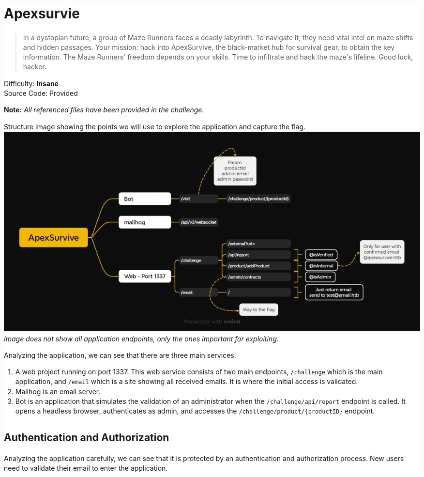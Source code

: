 # Apexsurvie

>In a dystopian future, a group of Maze Runners faces a deadly labyrinth. To navigate it, they need vital intel on maze shifts and hidden passages. Your mission: hack into ApexSurvive, the black-market hub for survival gear, to obtain the key information. The Maze Runners' freedom depends on your skills. Time to infiltrate and hack the maze's lifeline. Good luck, hacker.

Difficulty: __Insane__  
Source Code: Provided

__Note:__ _All referenced files have been provided in the challenge._

Structure image showing the points we will use to explore the application and capture the flag.
![fluxo apexsurvive](imgs/ApexSurvive.png)
_Image does not show all application endpoints, only the ones important for exploiting._

Analyzing the application, we can see that there are three main services. 
1. A web project running on port 1337. This web service consists of two main endpoints, `/challenge` which is the main application, and `/email` which is a site showing all received emails. It is where the initial access is validated.
2. Mailhog is an email server.
3. Bot is an application that simulates the validation of an administrator when the `/challenge/api/report` endpoint is called. It opens a headless browser, authenticates as admin, and accesses the `/challenge/product/{productID}` endpoint.


## Authentication and Authorization

Analyzing the application carefully, we can see that it is protected by an authentication and authorization process. New users need to validate their email to enter the application.
